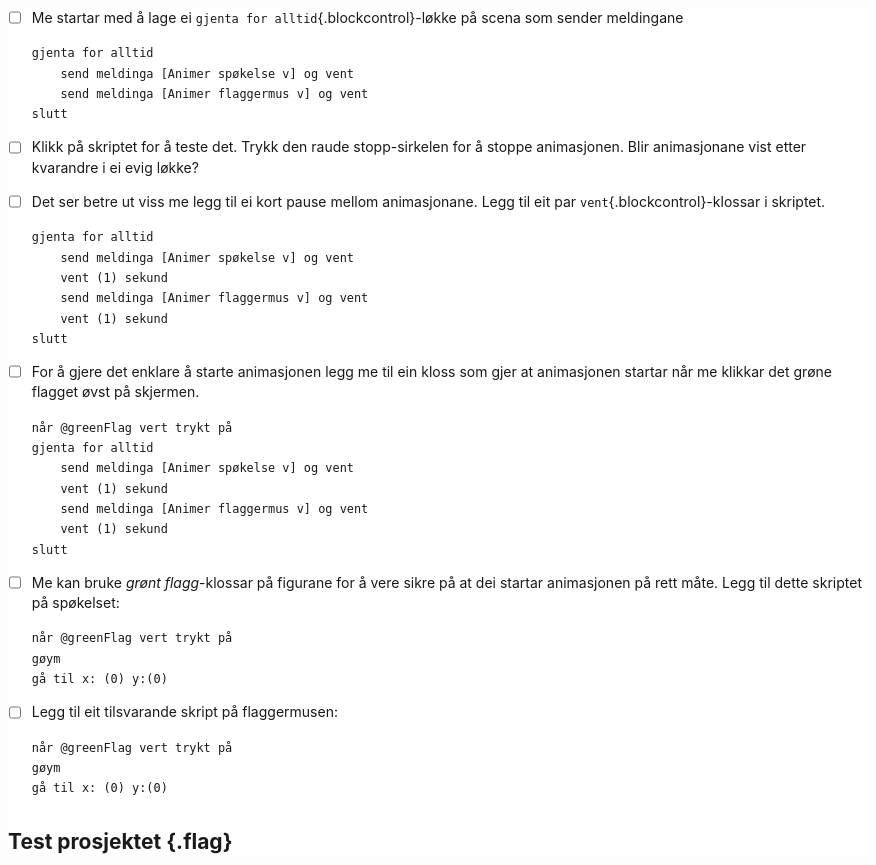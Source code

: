 - [ ] Me startar med å lage ei `gjenta for alltid`{.blockcontrol}-løkke på
  scena som sender meldingane

  ```blocks
  gjenta for alltid
      send meldinga [Animer spøkelse v] og vent
      send meldinga [Animer flaggermus v] og vent
  slutt
  ```

- [ ] Klikk på skriptet for å teste det. Trykk den raude stopp-sirkelen for å
  stoppe animasjonen. Blir animasjonane vist etter kvarandre i ei evig løkke?

- [ ] Det ser betre ut viss me legg til ei kort pause mellom animasjonane. Legg
  til eit par `vent`{.blockcontrol}-klossar i skriptet.

  ```blocks
  gjenta for alltid
      send meldinga [Animer spøkelse v] og vent
      vent (1) sekund
      send meldinga [Animer flaggermus v] og vent
      vent (1) sekund
  slutt
  ```

- [ ] For å gjere det enklare å starte animasjonen legg me til ein kloss som
  gjer at animasjonen startar når me klikkar det grøne flagget øvst på skjermen.

  ```blocks
  når @greenFlag vert trykt på
  gjenta for alltid
      send meldinga [Animer spøkelse v] og vent
      vent (1) sekund
      send meldinga [Animer flaggermus v] og vent
      vent (1) sekund
  slutt
  ```

- [ ] Me kan bruke _grønt flagg_-klossar på figurane for å vere sikre på at dei
  startar animasjonen på rett måte. Legg til dette skriptet på spøkelset:

  ```blocks
  når @greenFlag vert trykt på
  gøym
  gå til x: (0) y:(0)
  ```

- [ ] Legg til eit tilsvarande skript på flaggermusen:

  ```blocks
  når @greenFlag vert trykt på
  gøym
  gå til x: (0) y:(0)
  ```

## Test prosjektet {.flag}
